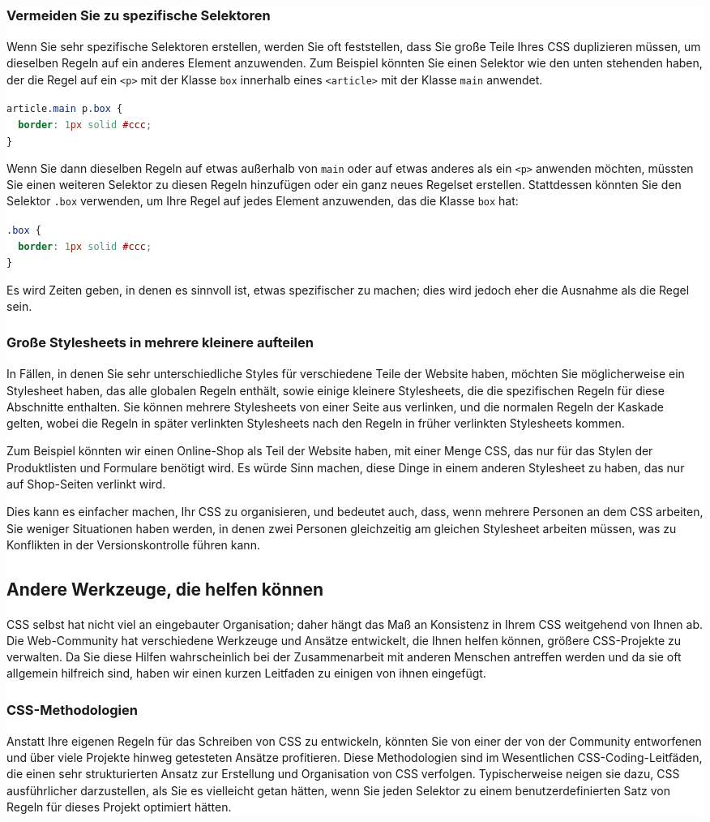 ### Vermeiden Sie zu spezifische Selektoren

Wenn Sie sehr spezifische Selektoren erstellen, werden Sie oft feststellen, dass Sie große Teile Ihres CSS duplizieren müssen, um dieselben Regeln auf ein anderes Element anzuwenden. Zum Beispiel könnten Sie einen Selektor wie den unten stehenden haben, der die Regel auf ein `<p>` mit der Klasse `box` innerhalb eines `<article>` mit der Klasse `main` anwendet.

```css
article.main p.box {
  border: 1px solid #ccc;
}
```

Wenn Sie dann dieselben Regeln auf etwas außerhalb von `main` oder auf etwas anderes als ein `<p>` anwenden möchten, müssten Sie einen weiteren Selektor zu diesen Regeln hinzufügen oder ein ganz neues Regelset erstellen. Stattdessen könnten Sie den Selektor `.box` verwenden, um Ihre Regel auf jedes Element anzuwenden, das die Klasse `box` hat:

```css
.box {
  border: 1px solid #ccc;
}
```

Es wird Zeiten geben, in denen es sinnvoll ist, etwas spezifischer zu machen; dies wird jedoch eher die Ausnahme als die Regel sein.

### Große Stylesheets in mehrere kleinere aufteilen

In Fällen, in denen Sie sehr unterschiedliche Styles für verschiedene Teile der Website haben, möchten Sie möglicherweise ein Stylesheet haben, das alle globalen Regeln enthält, sowie einige kleinere Stylesheets, die die spezifischen Regeln für diese Abschnitte enthalten. Sie können mehrere Stylesheets von einer Seite aus verlinken, und die normalen Regeln der Kaskade gelten, wobei die Regeln in später verlinkten Stylesheets nach den Regeln in früher verlinkten Stylesheets kommen.

Zum Beispiel könnten wir einen Online-Shop als Teil der Website haben, mit einer Menge CSS, das nur für das Stylen der Produktlisten und Formulare benötigt wird. Es würde Sinn machen, diese Dinge in einem anderen Stylesheet zu haben, das nur auf Shop-Seiten verlinkt wird.

Dies kann es einfacher machen, Ihr CSS zu organisieren, und bedeutet auch, dass, wenn mehrere Personen an dem CSS arbeiten, Sie weniger Situationen haben werden, in denen zwei Personen gleichzeitig am gleichen Stylesheet arbeiten müssen, was zu Konflikten in der Versionskontrolle führen kann.

## Andere Werkzeuge, die helfen können

CSS selbst hat nicht viel an eingebauter Organisation; daher hängt das Maß an Konsistenz in Ihrem CSS weitgehend von Ihnen ab. Die Web-Community hat verschiedene Werkzeuge und Ansätze entwickelt, die Ihnen helfen können, größere CSS-Projekte zu verwalten. Da Sie diese Hilfen wahrscheinlich bei der Zusammenarbeit mit anderen Menschen antreffen werden und da sie oft allgemein hilfreich sind, haben wir einen kurzen Leitfaden zu einigen von ihnen eingefügt.

### CSS-Methodologien

Anstatt Ihre eigenen Regeln für das Schreiben von CSS zu entwickeln, könnten Sie von einer der von der Community entworfenen und über viele Projekte hinweg getesteten Ansätze profitieren. Diese Methodologien sind im Wesentlichen CSS-Coding-Leitfäden, die einen sehr strukturierten Ansatz zur Erstellung und Organisation von CSS verfolgen. Typischerweise neigen sie dazu, CSS ausführlicher darzustellen, als Sie es vielleicht getan hätten, wenn Sie jeden Selektor zu einem benutzerdefinierten Satz von Regeln für dieses Projekt optimiert hätten.
